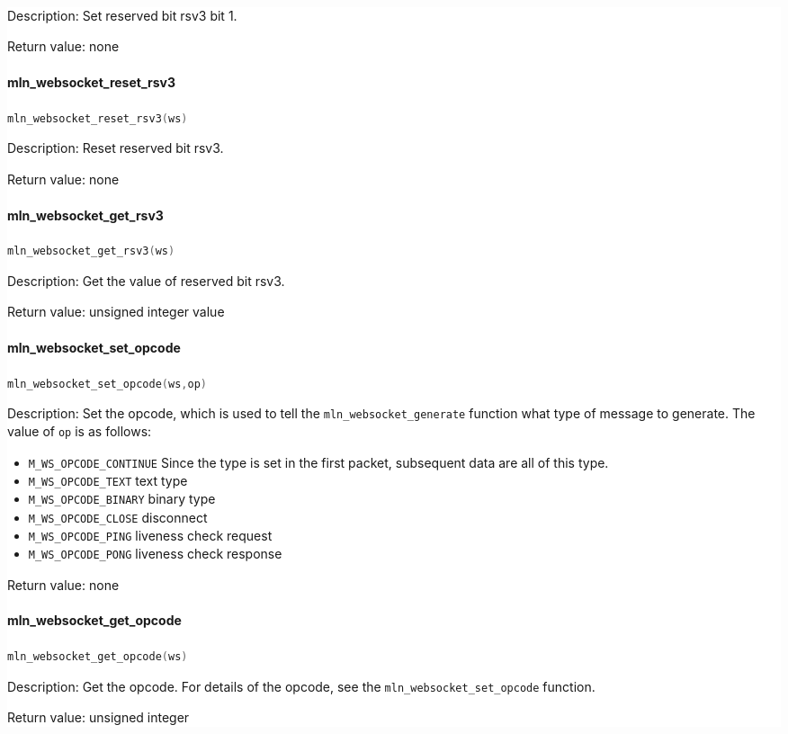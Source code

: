 Description: Set reserved bit rsv3 bit 1.

Return value: none



#### mln_websocket_reset_rsv3

```c
mln_websocket_reset_rsv3(ws)
```

Description: Reset reserved bit rsv3.

Return value: none



#### mln_websocket_get_rsv3

```c
mln_websocket_get_rsv3(ws)
```

Description: Get the value of reserved bit rsv3.

Return value: unsigned integer value



#### mln_websocket_set_opcode

```c
mln_websocket_set_opcode(ws,op)
```

Description: Set the opcode, which is used to tell the `mln_websocket_generate` function what type of message to generate. The value of `op` is as follows:

- `M_WS_OPCODE_CONTINUE` Since the type is set in the first packet, subsequent data are all of this type.
- `M_WS_OPCODE_TEXT` text type
- `M_WS_OPCODE_BINARY` binary type
- `M_WS_OPCODE_CLOSE` disconnect
- `M_WS_OPCODE_PING` liveness check request
- `M_WS_OPCODE_PONG` liveness check response

Return value: none



#### mln_websocket_get_opcode

```c
mln_websocket_get_opcode(ws)
```

Description: Get the opcode. For details of the opcode, see the `mln_websocket_set_opcode` function.

Return value: unsigned integer


